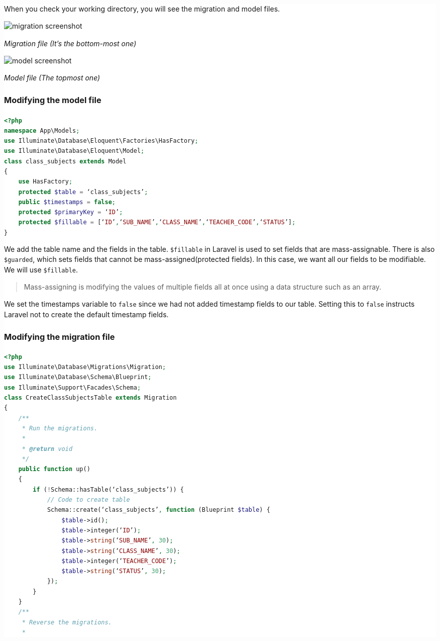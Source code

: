 When you check your working directory, you will see the migration and model files.

![migration screenshot](/engineering-education/laravel-existing-database-migrations/screen-two.png)

*Migration file (It’s the bottom-most one)*

![model screenshot](/engineering-education/laravel-existing-database-migrations/screen-three.png)

*Model file (The topmost one)*

### Modifying the model file
```php
<?php
namespace App\Models;
use Illuminate\Database\Eloquent\Factories\HasFactory;
use Illuminate\Database\Eloquent\Model;
class class_subjects extends Model
{
    use HasFactory;
    protected $table = ‘class_subjects’;
    public $timestamps = false;
    protected $primaryKey = ‘ID’;
    protected $fillable = [‘ID’,‘SUB_NAME’,‘CLASS_NAME’,‘TEACHER_CODE’,‘STATUS’];
}
```

We add the table name and the fields in the table. `$fillable` in Laravel is used to set fields that are mass-assignable. There is also `$guarded`, which sets fields that cannot be mass-assigned(protected fields). In this case, we want all our fields to be modifiable. We will use `$fillable`.

> Mass-assigning is modifying the values of multiple fields all at once using a data structure such as an array.

We set the timestamps variable to `false` since we had not added timestamp fields to our table. Setting this to `false` instructs Laravel not to create the default timestamp fields.

### Modifying the migration file
```php
<?php
use Illuminate\Database\Migrations\Migration;
use Illuminate\Database\Schema\Blueprint;
use Illuminate\Support\Facades\Schema;
class CreateClassSubjectsTable extends Migration
{
    /**
     * Run the migrations.
     *
     * @return void
     */
    public function up()
    {
        if (!Schema::hasTable(‘class_subjects’)) {
            // Code to create table
            Schema::create(‘class_subjects’, function (Blueprint $table) {
                $table->id();
                $table->integer(‘ID’);
                $table->string(‘SUB_NAME’, 30);
                $table->string(‘CLASS_NAME’, 30);
                $table->integer(‘TEACHER_CODE’);
                $table->string(‘STATUS’, 30);
            });
        }
    }
    /**
     * Reverse the migrations.
     *
```